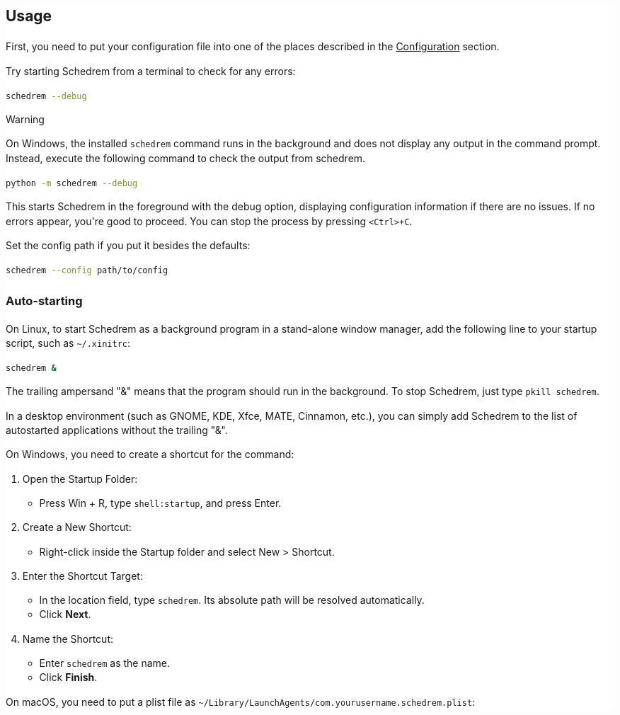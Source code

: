 ## Usage

First, you need to put your configuration file into one of the places described in the [Configuration](#configuration) section.

Try starting Schedrem from a terminal to check for any errors:

```sh
schedrem --debug
```
> [!WARNING]
> On Windows, the installed `schedrem` command runs in the background and does not display any output in the command prompt. Instead, execute the following command to check the output from schedrem.
```sh
python -m schedrem --debug
```

This starts Schedrem in the foreground with the debug option, displaying configuration information if there are no issues. If no errors appear, you're good to proceed. You can stop the process by pressing `<Ctrl>+C`.

Set the config path if you put it besides the defaults:

```sh
schedrem --config path/to/config
```

### Auto-starting

On Linux, to start Schedrem as a background program in a stand-alone window manager, add the following line to your startup script, such as `~/.xinitrc`:

```sh
schedrem &
```

The trailing ampersand "&" means that the program should run in the background. To stop Schedrem, just type `pkill schedrem`.

In a desktop environment (such as GNOME, KDE, Xfce, MATE, Cinnamon, etc.), you can simply add Schedrem to the list of autostarted applications without the trailing "&".

On Windows, you need to create a shortcut for the command:

1. Open the Startup Folder:
    - Press Win + R, type `shell:startup`, and press Enter.

2. Create a New Shortcut:
    - Right-click inside the Startup folder and select New > Shortcut.

3. Enter the Shortcut Target:
    - In the location field, type `schedrem`. Its absolute path will be resolved automatically.
    - Click **Next**.

4. Name the Shortcut:
    - Enter `schedrem` as the name.
    - Click **Finish**.

On macOS, you need to put a plist file as `~/Library/LaunchAgents/com.yourusername.schedrem.plist`:
